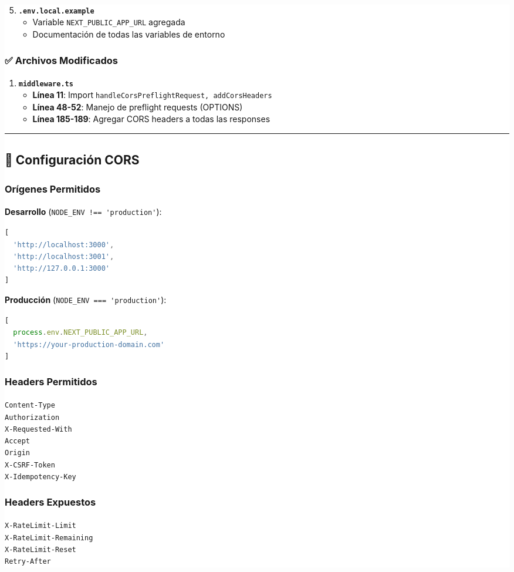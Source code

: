 5. **`.env.local.example`**
   - Variable `NEXT_PUBLIC_APP_URL` agregada
   - Documentación de todas las variables de entorno

### ✅ Archivos Modificados

1. **`middleware.ts`**
   - **Línea 11**: Import `handleCorsPreflightRequest, addCorsHeaders`
   - **Línea 48-52**: Manejo de preflight requests (OPTIONS)
   - **Línea 185-189**: Agregar CORS headers a todas las responses

---

## 🔧 Configuración CORS

### Orígenes Permitidos

**Desarrollo** (`NODE_ENV !== 'production'`):
```typescript
[
  'http://localhost:3000',
  'http://localhost:3001',
  'http://127.0.0.1:3000'
]
```

**Producción** (`NODE_ENV === 'production'`):
```typescript
[
  process.env.NEXT_PUBLIC_APP_URL,
  'https://your-production-domain.com'
]
```

### Headers Permitidos

```
Content-Type
Authorization
X-Requested-With
Accept
Origin
X-CSRF-Token
X-Idempotency-Key
```

### Headers Expuestos

```
X-RateLimit-Limit
X-RateLimit-Remaining
X-RateLimit-Reset
Retry-After
```
